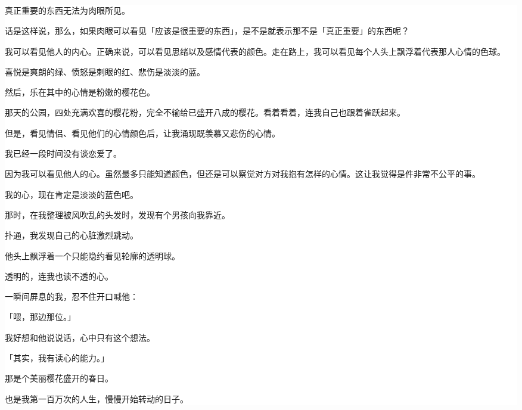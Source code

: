 真正重要的东西无法为肉眼所见。

话是这样说，那么，如果肉眼可以看见「应该是很重要的东西」，是不是就表示那不是「真正重要」的东西呢？

我可以看见他人的内心。正确来说，可以看见思绪以及感情代表的颜色。走在路上，我可以看见每个人头上飘浮着代表那人心情的色球。

喜悦是爽朗的绿、愤怒是刺眼的红、悲伤是淡淡的蓝。

然后，乐在其中的心情是粉嫩的樱花色。

那天的公园，四处充满欢喜的樱花粉，完全不输给已盛开八成的樱花。看着看着，连我自己也跟着雀跃起来。

但是，看见情侣、看见他们的心情颜色后，让我涌现既羡慕又悲伤的心情。

我已经一段时间没有谈恋爱了。

因为我可以看见他人的心。虽然最多只能知道颜色，但还是可以察觉对方对我抱有怎样的心情。这让我觉得是件非常不公平的事。

我的心，现在肯定是淡淡的蓝色吧。

那时，在我整理被风吹乱的头发时，发现有个男孩向我靠近。

扑通，我发现自己的心脏激烈跳动。

他头上飘浮着一个只能隐约看见轮廓的透明球。

透明的，连我也读不透的心。

一瞬间屏息的我，忍不住开口喊他：

「喂，那边那位。」

我好想和他说说话，心中只有这个想法。

「其实，我有读心的能力。」

那是个美丽樱花盛开的春日。

也是我第一百万次的人生，慢慢开始转动的日子。

